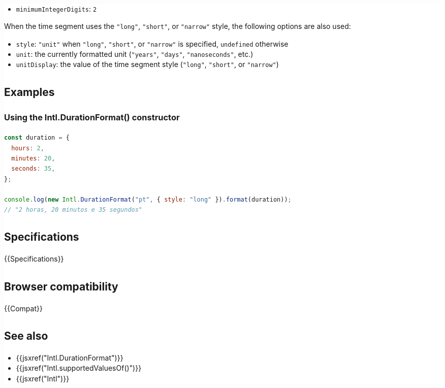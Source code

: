 - `minimumIntegerDigits`: `2`

When the time segment uses the `"long"`, `"short"`, or `"narrow"` style, the following options are also used:

- `style`: `"unit"` when `"long"`, `"short"`, or `"narrow"` is specified, `undefined` otherwise
- `unit`: the currently formatted unit (`"years"`, `"days"`, `"nanoseconds"`, etc.)
- `unitDisplay`: the value of the time segment style (`"long"`, `"short"`, or `"narrow"`)

## Examples

### Using the Intl.DurationFormat() constructor

```js
const duration = {
  hours: 2,
  minutes: 20,
  seconds: 35,
};

console.log(new Intl.DurationFormat("pt", { style: "long" }).format(duration));
// "2 horas, 20 minutos e 35 segundos"
```

## Specifications

{{Specifications}}

## Browser compatibility

{{Compat}}

## See also

- {{jsxref("Intl.DurationFormat")}}
- {{jsxref("Intl.supportedValuesOf()")}}
- {{jsxref("Intl")}}
